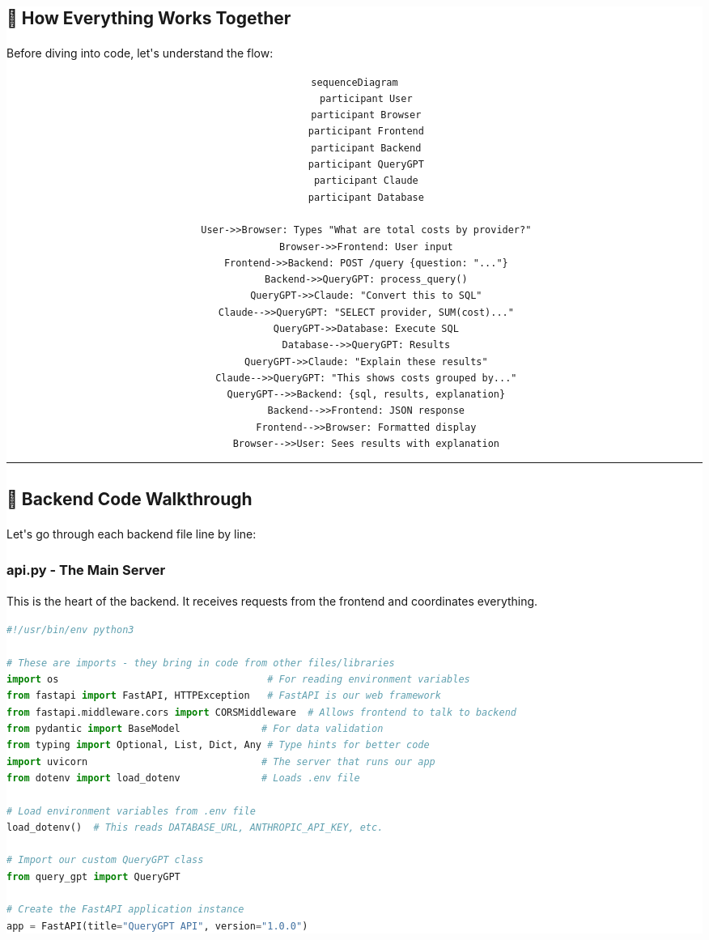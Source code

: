 ## 🔄 How Everything Works Together

Before diving into code, let's understand the flow:

<div align="center">

```mermaid
sequenceDiagram
    participant User
    participant Browser
    participant Frontend
    participant Backend
    participant QueryGPT
    participant Claude
    participant Database
    
    User->>Browser: Types "What are total costs by provider?"
    Browser->>Frontend: User input
    Frontend->>Backend: POST /query {question: "..."}
    Backend->>QueryGPT: process_query()
    QueryGPT->>Claude: "Convert this to SQL"
    Claude-->>QueryGPT: "SELECT provider, SUM(cost)..."
    QueryGPT->>Database: Execute SQL
    Database-->>QueryGPT: Results
    QueryGPT->>Claude: "Explain these results"
    Claude-->>QueryGPT: "This shows costs grouped by..."
    QueryGPT-->>Backend: {sql, results, explanation}
    Backend-->>Frontend: JSON response
    Frontend-->>Browser: Formatted display
    Browser-->>User: Sees results with explanation
```

</div>

---

## 📝 Backend Code Walkthrough

Let's go through each backend file line by line:

### api.py - The Main Server

This is the heart of the backend. It receives requests from the frontend and coordinates everything.

```python
#!/usr/bin/env python3

# These are imports - they bring in code from other files/libraries
import os                                    # For reading environment variables
from fastapi import FastAPI, HTTPException   # FastAPI is our web framework
from fastapi.middleware.cors import CORSMiddleware  # Allows frontend to talk to backend
from pydantic import BaseModel              # For data validation
from typing import Optional, List, Dict, Any # Type hints for better code
import uvicorn                              # The server that runs our app
from dotenv import load_dotenv              # Loads .env file

# Load environment variables from .env file
load_dotenv()  # This reads DATABASE_URL, ANTHROPIC_API_KEY, etc.

# Import our custom QueryGPT class
from query_gpt import QueryGPT

# Create the FastAPI application instance
app = FastAPI(title="QueryGPT API", version="1.0.0")
```
